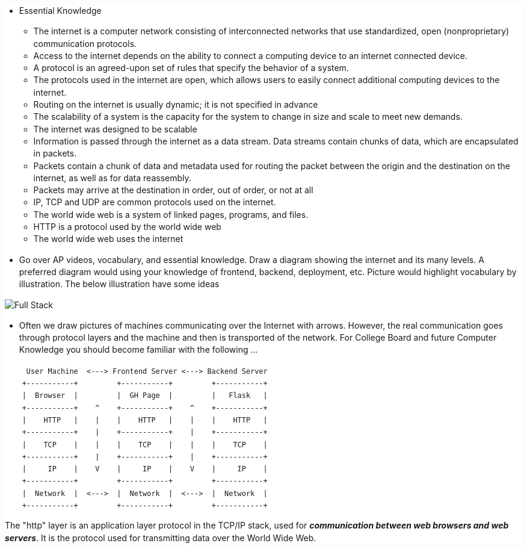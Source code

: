 

- Essential Knowledge
    - The internet is a computer network consisting of interconnected networks that use standardized, open (nonproprietary) communication protocols.
    - Access to the internet depends on the ability to connect a computing device to an internet connected device.
    - A protocol is an agreed-upon set of rules that specify the behavior of a system.
    - The protocols used in the internet are open, which allows users to easily connect additional computing devices to the internet.
    - Routing on the internet is usually dynamic; it is not specified in advance
    - The scalability of a system is the capacity for the system to change in size and scale to meet new demands.
    - The internet was designed to be scalable
    - Information is passed through the internet as a data stream. Data streams contain chunks of data, which are encapsulated in packets. 
    - Packets contain a chunk of data and metadata used for routing the packet between the origin and the destination on the internet, as well as for data reassembly.
    - Packets may arrive at the destination in order, out of order, or not at all
    - IP, TCP and UDP are common protocols used on the internet.
    - The world wide web is a system of linked pages, programs, and files.
    - HTTP is a protocol used by the world wide web
    - The world wide web uses the internet

- Go over AP videos, vocabulary, and essential knowledge.  Draw a diagram showing the internet and its many levels. A preferred diagram would using your knowledge of frontend, backend, deployment, etc.  Picture would highlight vocabulary by illustration. The below illustration have some ideas


![Full Stack](https://github.com/Tirth-Thakkar/APCSP-Blog/blob/master/images/FullStack.png?raw=true)


- Often we draw pictures of machines communicating over the Internet with arrows.  However, the real communication goes through protocol layers and the machine and then is transported of the network.   For College Board and future Computer Knowledge you should become familiar with the following ...

```
     User Machine  <---> Frontend Server <---> Backend Server
    +-----------+         +-----------+         +-----------+
    |  Browser  |         |  GH Page  |         |   Flask   |
    +-----------+    ^    +-----------+    ^    +-----------+
    |    HTTP   |    |    |    HTTP   |    |    |    HTTP   |
    +-----------+    |    +-----------+    |    +-----------+
    |    TCP    |    |    |    TCP    |    |    |    TCP    |   
    +-----------+    |    +-----------+    |    +-----------+
    |     IP    |    V    |     IP    |    V    |     IP    |
    +-----------+         +-----------+         +-----------+
    |  Network  |  <--->  |  Network  |  <--->  |  Network  |
    +-----------+         +-----------+         +-----------+
```

The "http" layer is an application layer protocol in the TCP/IP stack, used for ***communication between web browsers and web servers***. It is the protocol used for transmitting data over the World Wide Web.
